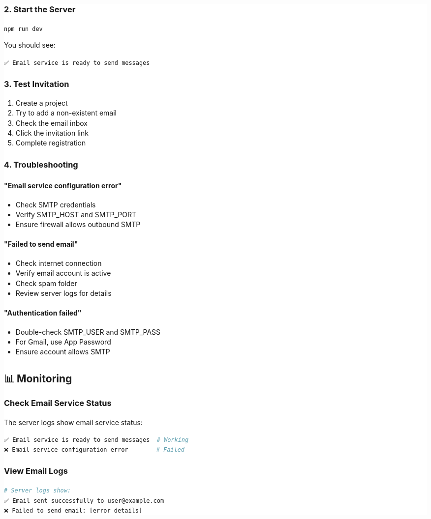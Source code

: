 ### 2. Start the Server

```bash
npm run dev
```

You should see:
```
✅ Email service is ready to send messages
```

### 3. Test Invitation

1. Create a project
2. Try to add a non-existent email
3. Check the email inbox
4. Click the invitation link
5. Complete registration

### 4. Troubleshooting

#### "Email service configuration error"
- Check SMTP credentials
- Verify SMTP_HOST and SMTP_PORT
- Ensure firewall allows outbound SMTP

#### "Failed to send email"
- Check internet connection
- Verify email account is active
- Check spam folder
- Review server logs for details

#### "Authentication failed"
- Double-check SMTP_USER and SMTP_PASS
- For Gmail, use App Password
- Ensure account allows SMTP

## 📊 Monitoring

### Check Email Service Status

The server logs show email service status:

```bash
✅ Email service is ready to send messages  # Working
❌ Email service configuration error        # Failed
```

### View Email Logs

```bash
# Server logs show:
✅ Email sent successfully to user@example.com
❌ Failed to send email: [error details]
```
